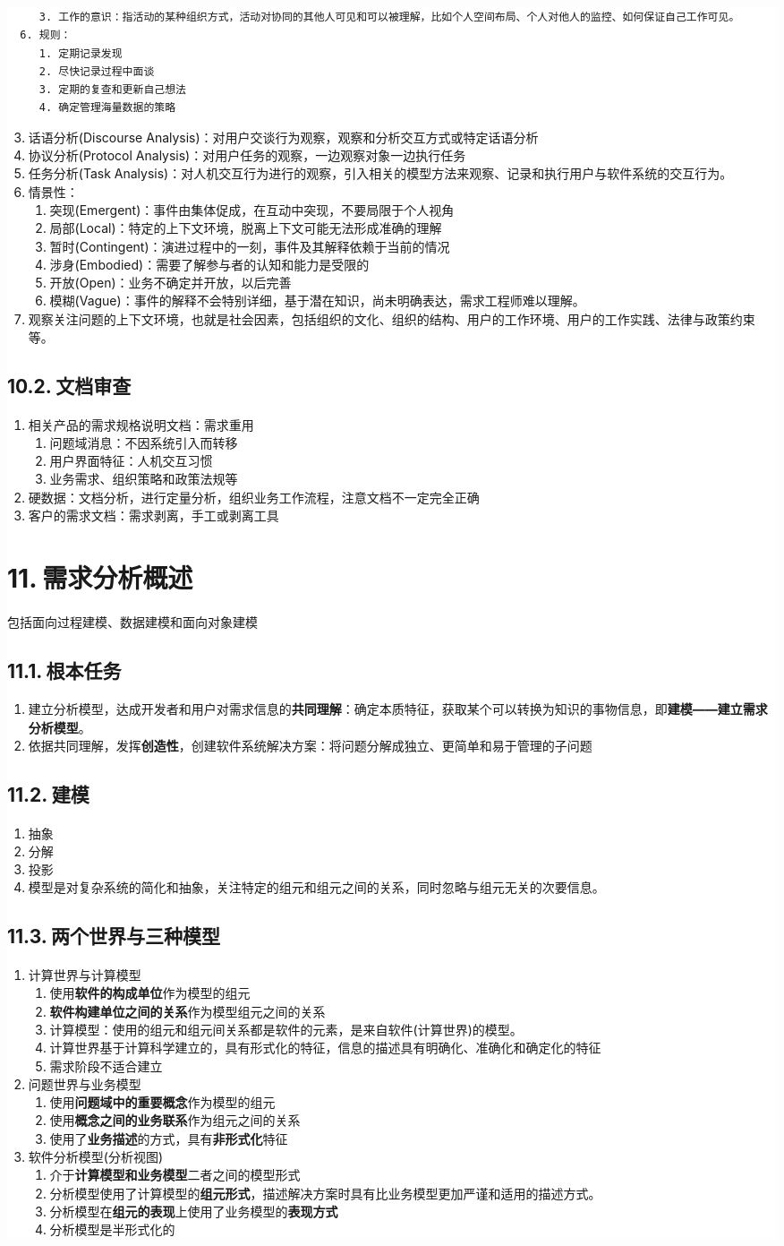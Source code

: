          3. 工作的意识：指活动的某种组织方式，活动对协同的其他人可见和可以被理解，比如个人空间布局、个人对他人的监控、如何保证自己工作可见。
      6. 规则：
         1. 定期记录发现
         2. 尽快记录过程中面谈
         3. 定期的复查和更新自己想法
         4. 确定管理海量数据的策略
   3. 话语分析(Discourse Analysis)：对用户交谈行为观察，观察和分析交互方式或特定话语分析
   4. 协议分析(Protocol Analysis)：对用户任务的观察，一边观察对象一边执行任务
   5. 任务分析(Task Analysis)：对人机交互行为进行的观察，引入相关的模型方法来观察、记录和执行用户与软件系统的交互行为。
2. 情景性：
   1. 突现(Emergent)：事件由集体促成，在互动中突现，不要局限于个人视角
   2. 局部(Local)：特定的上下文环境，脱离上下文可能无法形成准确的理解
   3. 暂时(Contingent)：演进过程中的一刻，事件及其解释依赖于当前的情况
   4. 涉身(Embodied)：需要了解参与者的认知和能力是受限的
   5. 开放(Open)：业务不确定并开放，以后完善
   6. 模糊(Vague)：事件的解释不会特别详细，基于潜在知识，尚未明确表达，需求工程师难以理解。
3. 观察关注问题的上下文环境，也就是社会因素，包括组织的文化、组织的结构、用户的工作环境、用户的工作实践、法律与政策约束等。

## 10.2. 文档审查
1. 相关产品的需求规格说明文档：需求重用
   1. 问题域消息：不因系统引入而转移
   2. 用户界面特征：人机交互习惯
   3. 业务需求、组织策略和政策法规等
2. 硬数据：文档分析，进行定量分析，组织业务工作流程，注意文档不一定完全正确
3. 客户的需求文档：需求剥离，手工或剥离工具

# 11. 需求分析概述
包括面向过程建模、数据建模和面向对象建模

## 11.1. 根本任务
1. 建立分析模型，达成开发者和用户对需求信息的**共同理解**：确定本质特征，获取某个可以转换为知识的事物信息，即**建模——建立需求分析模型**。
2. 依据共同理解，发挥**创造性**，创建软件系统解决方案：将问题分解成独立、更简单和易于管理的子问题

## 11.2. 建模
1. 抽象
2. 分解
3. 投影
4. 模型是对复杂系统的简化和抽象，关注特定的组元和组元之间的关系，同时忽略与组元无关的次要信息。

## 11.3. 两个世界与三种模型
1. 计算世界与计算模型
   1. 使用**软件的构成单位**作为模型的组元
   2. **软件构建单位之间的关系**作为模型组元之间的关系
   3. 计算模型：使用的组元和组元间关系都是软件的元素，是来自软件(计算世界)的模型。
   4. 计算世界基于计算科学建立的，具有形式化的特征，信息的描述具有明确化、准确化和确定化的特征
   5. 需求阶段不适合建立
2. 问题世界与业务模型
   1. 使用**问题域中的重要概念**作为模型的组元
   2. 使用**概念之间的业务联系**作为组元之间的关系
   3. 使用了**业务描述**的方式，具有**非形式化**特征
3. 软件分析模型(分析视图)
   1. 介于**计算模型和业务模型**二者之间的模型形式
   2. 分析模型使用了计算模型的**组元形式**，描述解决方案时具有比业务模型更加严谨和适用的描述方式。
   3. 分析模型在**组元的表现**上使用了业务模型的**表现方式**
   4. 分析模型是半形式化的
